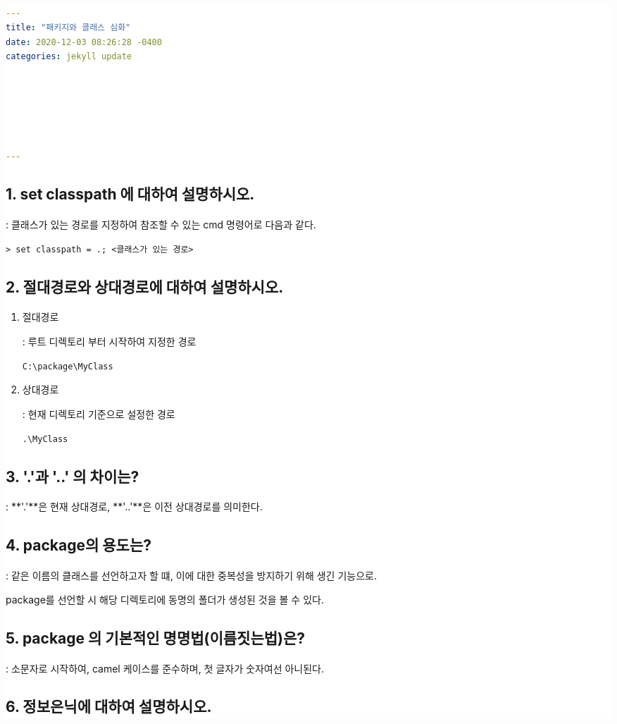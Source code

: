 ```yaml
---
title: "패키지와 클래스 심화"
date: 2020-12-03 08:26:28 -0400
categories: jekyll update






---
```


## 1. set classpath 에 대하여 설명하시오. ##

: 클래스가 있는 경로를 지정하여 참조할 수 있는 cmd 명령어로 다음과 같다.

```
> set classpath = .; <클래스가 있는 경로>
```

## 2. 절대경로와 상대경로에 대하여 설명하시오.

1. 절대경로

   : 루트 디렉토리 부터 시작하여 지정한 경로

   ```
   C:\package\MyClass
   ```

2. 상대경로

   : 현재 디렉토리 기준으로 설정한 경로

   ```
   .\MyClass
   ```

## 3. '.'과 '..' 의 차이는?

: **'.'**은 현재 상대경로, **'..'**은 이전 상대경로를 의미한다.

## 4. package의 용도는?

: 같은 이름의 클래스를 선언하고자 할 떄, 이에 대한 중복성을 방지하기 위해 생긴 기능으로.

package를 선언할 시 해당 디렉토리에 동명의 폴더가 생성된 것을 볼 수 있다.

## 5. package 의 기본적인 명명법(이름짓는법)은?

: 소문자로 시작하여, camel 케이스를 준수하며, 첫 글자가 숫자여선 아니된다.

## 6. 정보은닉에 대하여 설명하시오.
